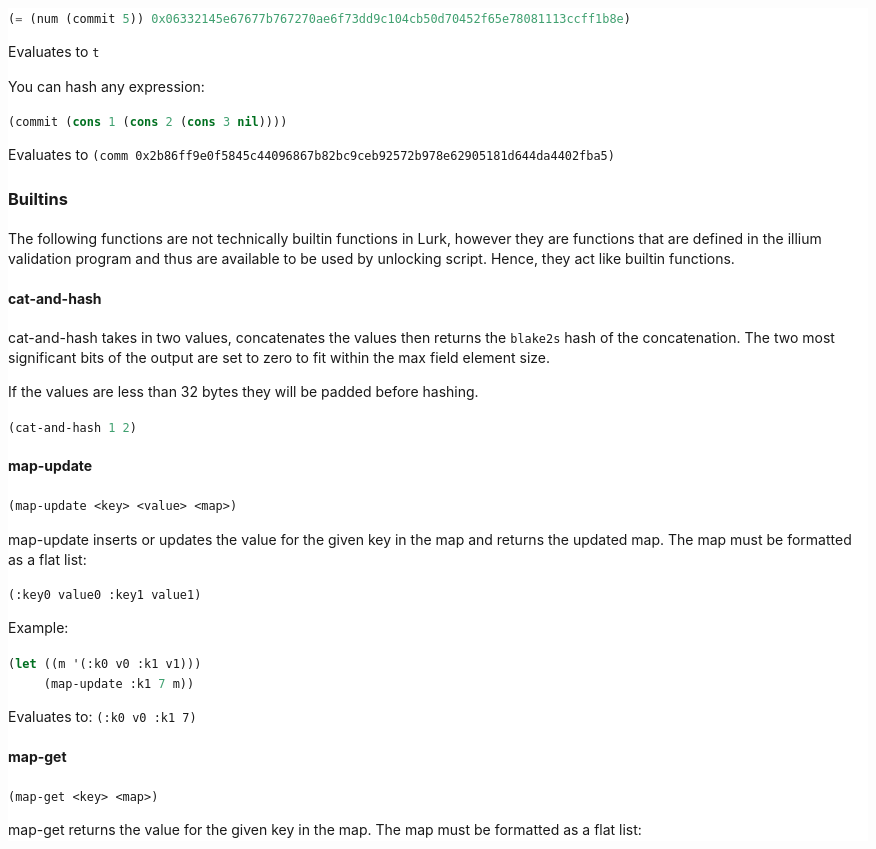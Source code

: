 ```lisp
(= (num (commit 5)) 0x06332145e67677b767270ae6f73dd9c104cb50d70452f65e78081113ccff1b8e)
```
Evaluates to `t`

You can hash any expression:
```lisp
(commit (cons 1 (cons 2 (cons 3 nil))))
```
Evaluates to `(comm 0x2b86ff9e0f5845c44096867b82bc9ceb92572b978e62905181d644da4402fba5)`


### Builtins

The following functions are not technically builtin functions in Lurk, however they are functions that are defined in
the illium validation program and thus are available to be used by unlocking script. Hence, they act like builtin functions.

#### cat-and-hash
cat-and-hash takes in two values, concatenates the values then returns the `blake2s` hash of the concatenation.
The two most significant bits of the output are set to zero to fit within the max field element size.

If the values are less than 32 bytes they will be padded before hashing.

```lisp
(cat-and-hash 1 2)
```

#### map-update

```
(map-update <key> <value> <map>)
```

map-update inserts or updates the value for the given key in the map and returns the updated map. The map must be formatted as a flat list:


```lisp
(:key0 value0 :key1 value1)
```

Example:
```lisp
(let ((m '(:k0 v0 :k1 v1)))
     (map-update :k1 7 m))
```
Evaluates to: `(:k0 v0 :k1 7)`

#### map-get

```
(map-get <key> <map>)
```

map-get returns the value for the given key in the map. The map must be formatted as a flat list:
